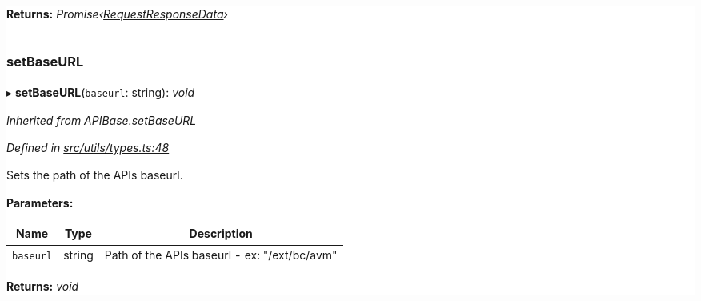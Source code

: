 **Returns:** *Promise‹[RequestResponseData](utils_types.requestresponsedata.md)›*

___

###  setBaseURL

▸ **setBaseURL**(`baseurl`: string): *void*

*Inherited from [APIBase](utils_types.apibase.md).[setBaseURL](utils_types.apibase.md#setbaseurl)*

*Defined in [src/utils/types.ts:48](https://github.com/ava-labs/avalanche.js/blob/eabcc2f/src/utils/types.ts#L48)*

Sets the path of the APIs baseurl.

**Parameters:**

Name | Type | Description |
------ | ------ | ------ |
`baseurl` | string | Path of the APIs baseurl - ex: "/ext/bc/avm"  |

**Returns:** *void*
